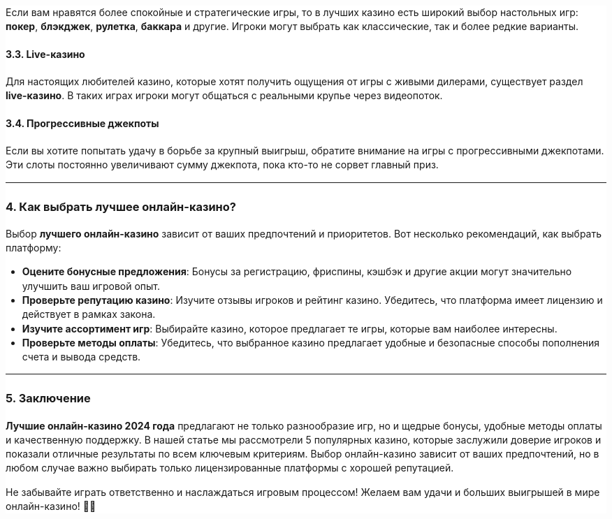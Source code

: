 Если вам нравятся более спокойные и стратегические игры, то в лучших казино есть широкий выбор настольных игр: **покер**, **блэкджек**, **рулетка**, **баккара** и другие. Игроки могут выбрать как классические, так и более редкие варианты.

#### **3.3. Live-казино**

Для настоящих любителей казино, которые хотят получить ощущения от игры с живыми дилерами, существует раздел **live-казино**. В таких играх игроки могут общаться с реальными крупье через видеопоток.

#### **3.4. Прогрессивные джекпоты**

Если вы хотите попытать удачу в борьбе за крупный выигрыш, обратите внимание на игры с прогрессивными джекпотами. Эти слоты постоянно увеличивают сумму джекпота, пока кто-то не сорвет главный приз.

***

### 4. **Как выбрать лучшее онлайн-казино?**

Выбор **лучшего онлайн-казино** зависит от ваших предпочтений и приоритетов. Вот несколько рекомендаций, как выбрать платформу:

* **Оцените бонусные предложения**: Бонусы за регистрацию, фриспины, кэшбэк и другие акции могут значительно улучшить ваш игровой опыт.
* **Проверьте репутацию казино**: Изучите отзывы игроков и рейтинг казино. Убедитесь, что платформа имеет лицензию и действует в рамках закона.
* **Изучите ассортимент игр**: Выбирайте казино, которое предлагает те игры, которые вам наиболее интересны.
* **Проверьте методы оплаты**: Убедитесь, что выбранное казино предлагает удобные и безопасные способы пополнения счета и вывода средств.

***

### 5. **Заключение**

**Лучшие онлайн-казино 2024 года** предлагают не только разнообразие игр, но и щедрые бонусы, удобные методы оплаты и качественную поддержку. В нашей статье мы рассмотрели 5 популярных казино, которые заслужили доверие игроков и показали отличные результаты по всем ключевым критериям. Выбор онлайн-казино зависит от ваших предпочтений, но в любом случае важно выбирать только лицензированные платформы с хорошей репутацией.

Не забывайте играть ответственно и наслаждаться игровым процессом! Желаем вам удачи и больших выигрышей в мире онлайн-казино! 🎰💸
